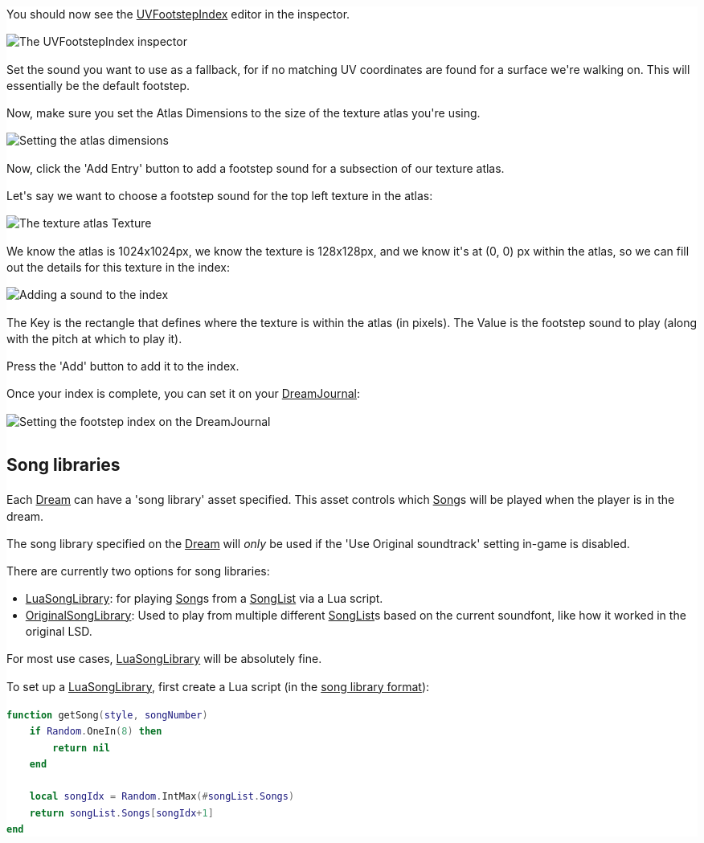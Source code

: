 You should now see the [UVFootstepIndex](../assets/#uvfootstepindex) editor in the inspector.

![The UVFootstepIndex inspector](/img/tutorials/Tutorial44.png)

Set the sound you want to use as a fallback, for if no matching UV coordinates are found for a surface we're walking on. This will essentially be the default footstep.

Now, make sure you set the Atlas Dimensions to the size of the texture atlas you're using.

![Setting the atlas dimensions](/img/tutorials/Tutorial45.png)

Now, click the 'Add Entry' button to add a footstep sound for a subsection of our texture atlas.

Let's say we want to choose a footstep sound for the top left texture in the atlas:

![The texture atlas Texture](/img/tutorials/Tutorial46.png)

We know the atlas is 1024x1024px, we know the texture is 128x128px, and we know it's at (0, 0) px within the atlas, so we can fill out the details for this texture in the index:

![Adding a sound to the index](/img/tutorials/Tutorial47.png)

The Key is the rectangle that defines where the texture is within the atlas (in pixels). The Value is the footstep sound to play (along with the pitch at which to play it).

Press the 'Add' button to add it to the index.

Once your index is complete, you can set it on your [DreamJournal](../assets/#dreamjournal):

![Setting the footstep index on the DreamJournal](/img/tutorials/Tutorial48.png)

## Song libraries

Each [Dream](../assets/#dream) can have a 'song library' asset specified. This asset controls which [Song](../assets/#song)s will be played when the player is in the dream.

The song library specified on the [Dream](../assets/#dream) will _only_ be used if the 'Use Original soundtrack' setting in-game is disabled.

There are currently two options for song libraries:

- [LuaSongLibrary](../assets/#luasonglibrary): for playing [Song](../assets/#song)s from a [SongList](../assets/#songlist) via a Lua script.
- [OriginalSongLibrary](../assets/#originalsonglibrary): Used to play from multiple different [SongList](../assets/#songlist)s based on the current soundfont, like how it worked in the original LSD.

For most use cases, [LuaSongLibrary](../assets/#luasonglibrary) will be absolutely fine.

To set up a [LuaSongLibrary](../assets/#luasonglibrary), first create a Lua script (in the [song library format](../lua/#songlibrary)):

```lua
function getSong(style, songNumber)
    if Random.OneIn(8) then
        return nil
    end

    local songIdx = Random.IntMax(#songList.Songs)
    return songList.Songs[songIdx+1]
end
```
